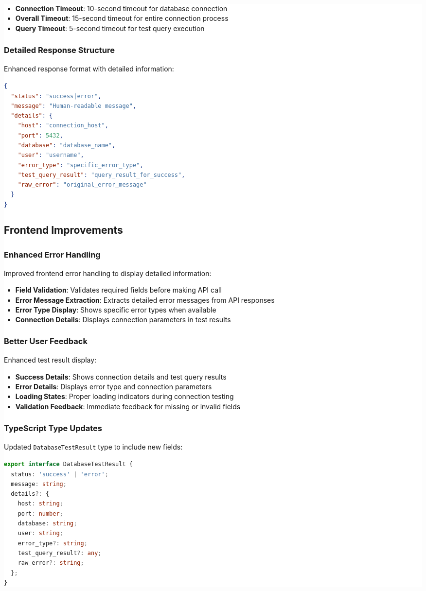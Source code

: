 - **Connection Timeout**: 10-second timeout for database connection
- **Overall Timeout**: 15-second timeout for entire connection process
- **Query Timeout**: 5-second timeout for test query execution

### Detailed Response Structure

Enhanced response format with detailed information:

```json
{
  "status": "success|error",
  "message": "Human-readable message",
  "details": {
    "host": "connection_host",
    "port": 5432,
    "database": "database_name",
    "user": "username",
    "error_type": "specific_error_type",
    "test_query_result": "query_result_for_success",
    "raw_error": "original_error_message"
  }
}
```

## Frontend Improvements

### Enhanced Error Handling

Improved frontend error handling to display detailed information:

- **Field Validation**: Validates required fields before making API call
- **Error Message Extraction**: Extracts detailed error messages from API responses
- **Error Type Display**: Shows specific error types when available
- **Connection Details**: Displays connection parameters in test results

### Better User Feedback

Enhanced test result display:

- **Success Details**: Shows connection details and test query results
- **Error Details**: Displays error type and connection parameters
- **Loading States**: Proper loading indicators during connection testing
- **Validation Feedback**: Immediate feedback for missing or invalid fields

### TypeScript Type Updates

Updated `DatabaseTestResult` type to include new fields:

```typescript
export interface DatabaseTestResult {
  status: 'success' | 'error';
  message: string;
  details?: {
    host: string;
    port: number;
    database: string;
    user: string;
    error_type?: string;
    test_query_result?: any;
    raw_error?: string;
  };
}
```
